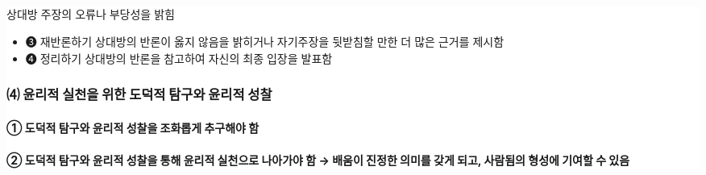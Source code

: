   상대방 주장의 오류나 부당성을 밝힘
* ➌ 재반론하기
  상대방의 반론이 옳지 않음을 밝히거나 자기주장을 뒷받침할 만한 더 많은 근거를 제시함
* ➍ 정리하기
  상대방의 반론을 참고하여 자신의 최종 입장을 발표함
### ⑷ 윤리적 실천을 위한 도덕적 탐구와 윤리적 성찰
#### ① 도덕적 탐구와 윤리적 성찰을 조화롭게 추구해야 함
#### ② 도덕적 탐구와 윤리적 성찰을 통해 윤리적 실천으로 나아가야 함 → 배움이 진정한 의미를 갖게 되고, 사람됨의 형성에 기여할 수 있음
